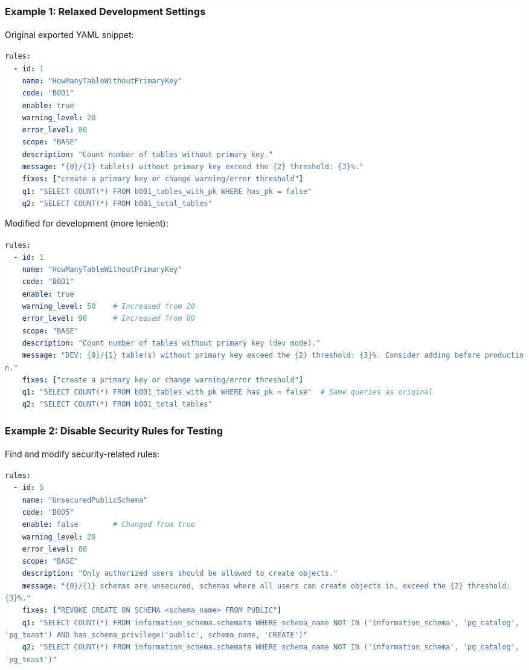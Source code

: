 ### Example 1: Relaxed Development Settings

Original exported YAML snippet:
```yaml
rules:
  - id: 1
    name: "HowManyTableWithoutPrimaryKey"
    code: "B001"
    enable: true
    warning_level: 20
    error_level: 80
    scope: "BASE"
    description: "Count number of tables without primary key."
    message: "{0}/{1} table(s) without primary key exceed the {2} threshold: {3}%."
    fixes: ["create a primary key or change warning/error threshold"]
    q1: "SELECT COUNT(*) FROM b001_tables_with_pk WHERE has_pk = false"
    q2: "SELECT COUNT(*) FROM b001_total_tables"
```

Modified for development (more lenient):
```yaml
rules:
  - id: 1
    name: "HowManyTableWithoutPrimaryKey"
    code: "B001"
    enable: true
    warning_level: 50    # Increased from 20
    error_level: 90      # Increased from 80
    scope: "BASE"
    description: "Count number of tables without primary key (dev mode)."
    message: "DEV: {0}/{1} table(s) without primary key exceed the {2} threshold: {3}%. Consider adding before production."
    fixes: ["create a primary key or change warning/error threshold"]
    q1: "SELECT COUNT(*) FROM b001_tables_with_pk WHERE has_pk = false"  # Same queries as original
    q2: "SELECT COUNT(*) FROM b001_total_tables"
```

### Example 2: Disable Security Rules for Testing

Find and modify security-related rules:
```yaml
rules:
  - id: 5
    name: "UnsecuredPublicSchema"
    code: "B005"
    enable: false        # Changed from true
    warning_level: 20
    error_level: 80
    scope: "BASE"
    description: "Only authorized users should be allowed to create objects."
    message: "{0}/{1} schemas are unsecured, schemas where all users can create objects in, exceed the {2} threshold: {3}%."
    fixes: ["REVOKE CREATE ON SCHEMA <schema_name> FROM PUBLIC"]
    q1: "SELECT COUNT(*) FROM information_schema.schemata WHERE schema_name NOT IN ('information_schema', 'pg_catalog', 'pg_toast') AND has_schema_privilege('public', schema_name, 'CREATE')"
    q2: "SELECT COUNT(*) FROM information_schema.schemata WHERE schema_name NOT IN ('information_schema', 'pg_catalog', 'pg_toast')"
```
